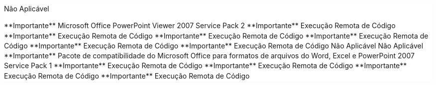 Não Aplicável
</td>
<td style="border:1px solid black;">
**Importante**
</td>
</tr>
<tr>
<td style="border:1px solid black;">
Microsoft Office PowerPoint Viewer 2007 Service Pack 2
</td>
<td style="border:1px solid black;">
**Importante**  
Execução Remota de Código
</td>
<td style="border:1px solid black;">
**Importante**  
Execução Remota de Código
</td>
<td style="border:1px solid black;">
**Importante**  
Execução Remota de Código
</td>
<td style="border:1px solid black;">
**Importante**  
Execução Remota de Código
</td>
<td style="border:1px solid black;">
**Importante**  
Execução Remota de Código
</td>
<td style="border:1px solid black;">
**Importante**  
Execução Remota de Código
</td>
<td style="border:1px solid black;">
Não Aplicável
</td>
<td style="border:1px solid black;">
Não Aplicável
</td>
<td style="border:1px solid black;">
**Importante**
</td>
</tr>
<tr class="alternateRow">
<td style="border:1px solid black;">
Pacote de compatibilidade do Microsoft Office para formatos de arquivos do Word, Excel e PowerPoint 2007 Service Pack 1
</td>
<td style="border:1px solid black;">
**Importante**  
Execução Remota de Código
</td>
<td style="border:1px solid black;">
**Importante**  
Execução Remota de Código
</td>
<td style="border:1px solid black;">
**Importante**  
Execução Remota de Código
</td>
<td style="border:1px solid black;">
**Importante**  
Execução Remota de Código